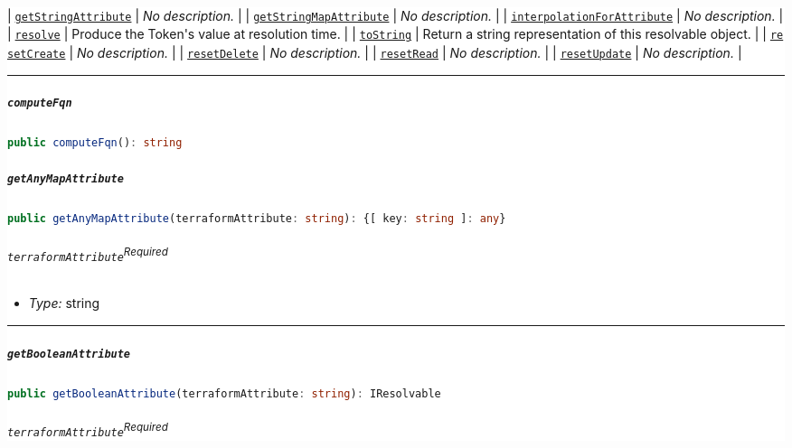 | <code><a href="#@cdktf/provider-snowflake.grantApplicationRole.GrantApplicationRoleTimeoutsOutputReference.getStringAttribute">getStringAttribute</a></code> | *No description.* |
| <code><a href="#@cdktf/provider-snowflake.grantApplicationRole.GrantApplicationRoleTimeoutsOutputReference.getStringMapAttribute">getStringMapAttribute</a></code> | *No description.* |
| <code><a href="#@cdktf/provider-snowflake.grantApplicationRole.GrantApplicationRoleTimeoutsOutputReference.interpolationForAttribute">interpolationForAttribute</a></code> | *No description.* |
| <code><a href="#@cdktf/provider-snowflake.grantApplicationRole.GrantApplicationRoleTimeoutsOutputReference.resolve">resolve</a></code> | Produce the Token's value at resolution time. |
| <code><a href="#@cdktf/provider-snowflake.grantApplicationRole.GrantApplicationRoleTimeoutsOutputReference.toString">toString</a></code> | Return a string representation of this resolvable object. |
| <code><a href="#@cdktf/provider-snowflake.grantApplicationRole.GrantApplicationRoleTimeoutsOutputReference.resetCreate">resetCreate</a></code> | *No description.* |
| <code><a href="#@cdktf/provider-snowflake.grantApplicationRole.GrantApplicationRoleTimeoutsOutputReference.resetDelete">resetDelete</a></code> | *No description.* |
| <code><a href="#@cdktf/provider-snowflake.grantApplicationRole.GrantApplicationRoleTimeoutsOutputReference.resetRead">resetRead</a></code> | *No description.* |
| <code><a href="#@cdktf/provider-snowflake.grantApplicationRole.GrantApplicationRoleTimeoutsOutputReference.resetUpdate">resetUpdate</a></code> | *No description.* |

---

##### `computeFqn` <a name="computeFqn" id="@cdktf/provider-snowflake.grantApplicationRole.GrantApplicationRoleTimeoutsOutputReference.computeFqn"></a>

```typescript
public computeFqn(): string
```

##### `getAnyMapAttribute` <a name="getAnyMapAttribute" id="@cdktf/provider-snowflake.grantApplicationRole.GrantApplicationRoleTimeoutsOutputReference.getAnyMapAttribute"></a>

```typescript
public getAnyMapAttribute(terraformAttribute: string): {[ key: string ]: any}
```

###### `terraformAttribute`<sup>Required</sup> <a name="terraformAttribute" id="@cdktf/provider-snowflake.grantApplicationRole.GrantApplicationRoleTimeoutsOutputReference.getAnyMapAttribute.parameter.terraformAttribute"></a>

- *Type:* string

---

##### `getBooleanAttribute` <a name="getBooleanAttribute" id="@cdktf/provider-snowflake.grantApplicationRole.GrantApplicationRoleTimeoutsOutputReference.getBooleanAttribute"></a>

```typescript
public getBooleanAttribute(terraformAttribute: string): IResolvable
```

###### `terraformAttribute`<sup>Required</sup> <a name="terraformAttribute" id="@cdktf/provider-snowflake.grantApplicationRole.GrantApplicationRoleTimeoutsOutputReference.getBooleanAttribute.parameter.terraformAttribute"></a>
